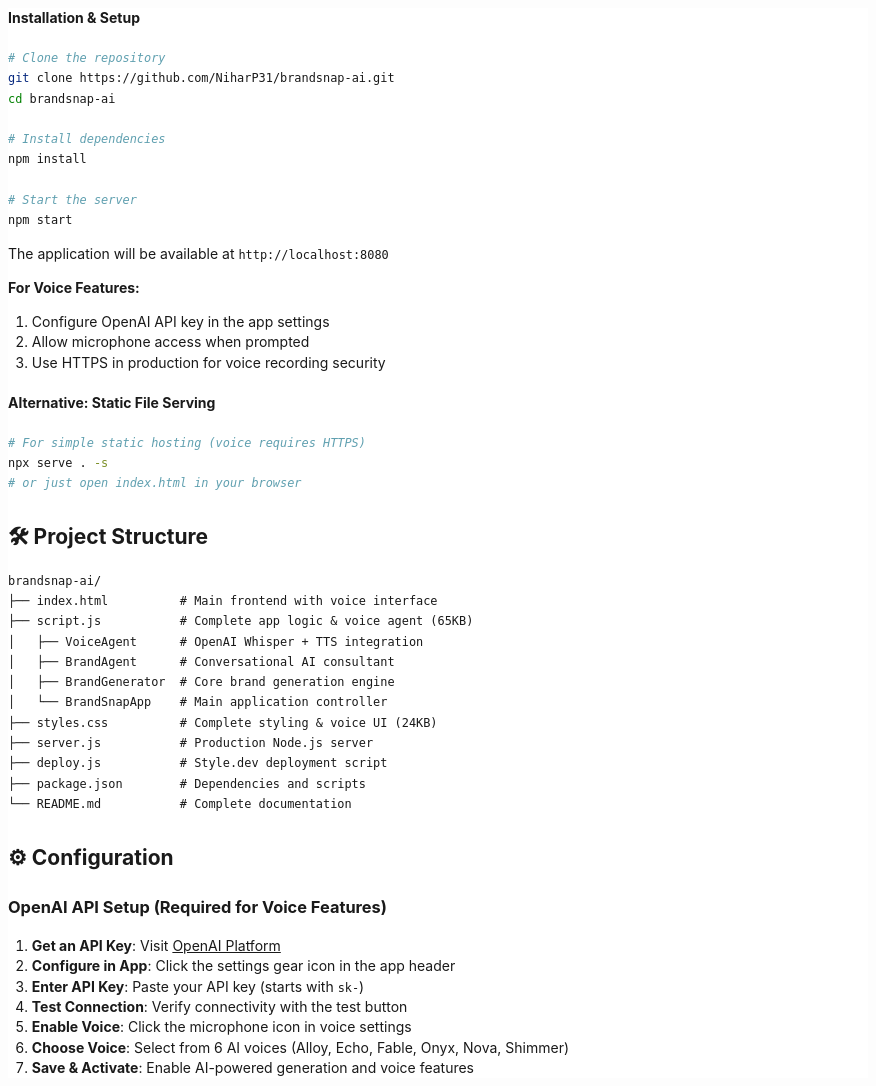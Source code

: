 #### Installation & Setup
```bash
# Clone the repository
git clone https://github.com/NiharP31/brandsnap-ai.git
cd brandsnap-ai

# Install dependencies
npm install

# Start the server
npm start
```

The application will be available at `http://localhost:8080`

**For Voice Features:**
1. Configure OpenAI API key in the app settings
2. Allow microphone access when prompted
3. Use HTTPS in production for voice recording security

#### Alternative: Static File Serving
```bash
# For simple static hosting (voice requires HTTPS)
npx serve . -s
# or just open index.html in your browser
```

## 🛠️ Project Structure

```
brandsnap-ai/
├── index.html          # Main frontend with voice interface
├── script.js           # Complete app logic & voice agent (65KB)
│   ├── VoiceAgent      # OpenAI Whisper + TTS integration
│   ├── BrandAgent      # Conversational AI consultant
│   ├── BrandGenerator  # Core brand generation engine
│   └── BrandSnapApp    # Main application controller
├── styles.css          # Complete styling & voice UI (24KB)
├── server.js           # Production Node.js server
├── deploy.js           # Style.dev deployment script
├── package.json        # Dependencies and scripts
└── README.md           # Complete documentation
```

## ⚙️ Configuration

### OpenAI API Setup (Required for Voice Features)
1. **Get an API Key**: Visit [OpenAI Platform](https://platform.openai.com/api-keys)
2. **Configure in App**: Click the settings gear icon in the app header
3. **Enter API Key**: Paste your API key (starts with `sk-`)
4. **Test Connection**: Verify connectivity with the test button
5. **Enable Voice**: Click the microphone icon in voice settings
6. **Choose Voice**: Select from 6 AI voices (Alloy, Echo, Fable, Onyx, Nova, Shimmer)
7. **Save & Activate**: Enable AI-powered generation and voice features
